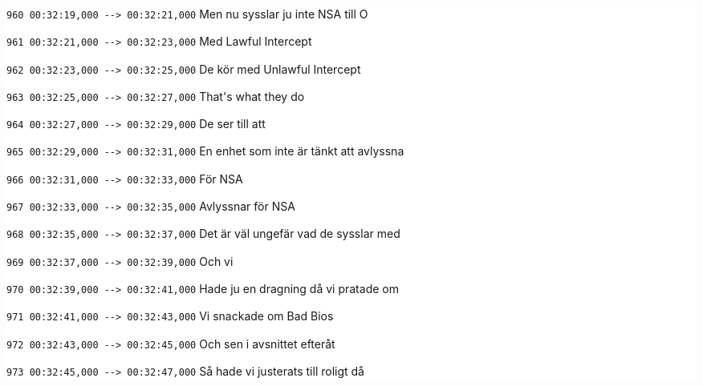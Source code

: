 `960 00:32:19,000 --> 00:32:21,000`
Men nu sysslar ju inte NSA till O



`961 00:32:21,000 --> 00:32:23,000`
Med Lawful Intercept



`962 00:32:23,000 --> 00:32:25,000`
De kör med Unlawful Intercept



`963 00:32:25,000 --> 00:32:27,000`
That's what they do



`964 00:32:27,000 --> 00:32:29,000`
De ser till att



`965 00:32:29,000 --> 00:32:31,000`
En enhet som inte är tänkt att avlyssna



`966 00:32:31,000 --> 00:32:33,000`
För NSA



`967 00:32:33,000 --> 00:32:35,000`
Avlyssnar för NSA



`968 00:32:35,000 --> 00:32:37,000`
Det är väl ungefär vad de sysslar med



`969 00:32:37,000 --> 00:32:39,000`
Och vi



`970 00:32:39,000 --> 00:32:41,000`
Hade ju en dragning då vi pratade om



`971 00:32:41,000 --> 00:32:43,000`
Vi snackade om Bad Bios



`972 00:32:43,000 --> 00:32:45,000`
Och sen i avsnittet efteråt



`973 00:32:45,000 --> 00:32:47,000`
Så hade vi justerats till roligt då


